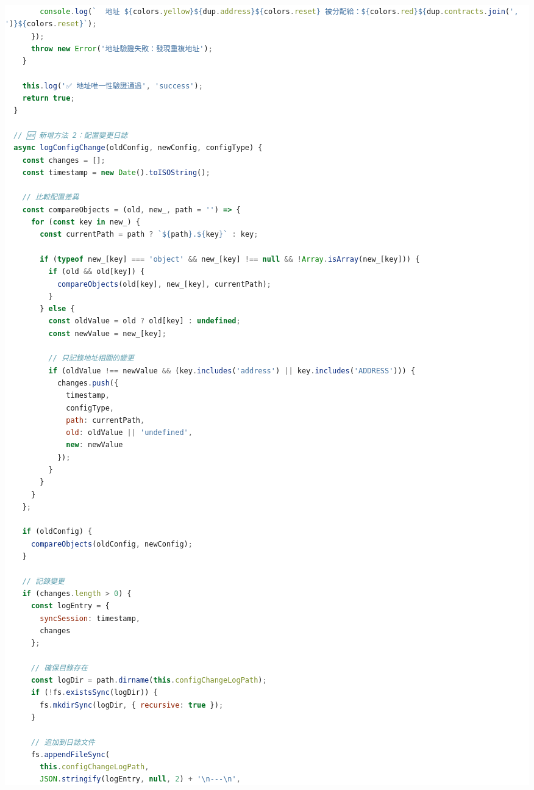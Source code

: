 ```javascript
        console.log(`  地址 ${colors.yellow}${dup.address}${colors.reset} 被分配給：${colors.red}${dup.contracts.join(', ')}${colors.reset}`);
      });
      throw new Error('地址驗證失敗：發現重複地址');
    }

    this.log('✅ 地址唯一性驗證通過', 'success');
    return true;
  }

  // 🆕 新增方法 2：配置變更日誌
  async logConfigChange(oldConfig, newConfig, configType) {
    const changes = [];
    const timestamp = new Date().toISOString();

    // 比較配置差異
    const compareObjects = (old, new_, path = '') => {
      for (const key in new_) {
        const currentPath = path ? `${path}.${key}` : key;
        
        if (typeof new_[key] === 'object' && new_[key] !== null && !Array.isArray(new_[key])) {
          if (old && old[key]) {
            compareObjects(old[key], new_[key], currentPath);
          }
        } else {
          const oldValue = old ? old[key] : undefined;
          const newValue = new_[key];
          
          // 只記錄地址相關的變更
          if (oldValue !== newValue && (key.includes('address') || key.includes('ADDRESS'))) {
            changes.push({
              timestamp,
              configType,
              path: currentPath,
              old: oldValue || 'undefined',
              new: newValue
            });
          }
        }
      }
    };

    if (oldConfig) {
      compareObjects(oldConfig, newConfig);
    }

    // 記錄變更
    if (changes.length > 0) {
      const logEntry = {
        syncSession: timestamp,
        changes
      };

      // 確保目錄存在
      const logDir = path.dirname(this.configChangeLogPath);
      if (!fs.existsSync(logDir)) {
        fs.mkdirSync(logDir, { recursive: true });
      }

      // 追加到日誌文件
      fs.appendFileSync(
        this.configChangeLogPath,
        JSON.stringify(logEntry, null, 2) + '\n---\n',
```
